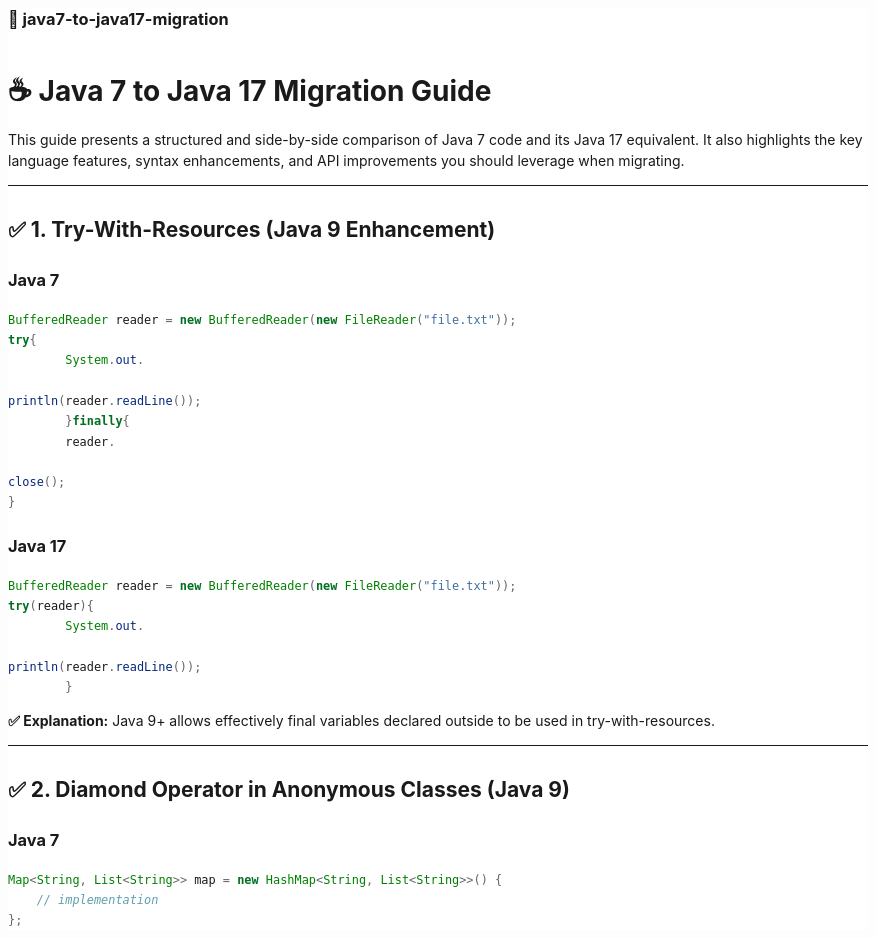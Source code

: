 ### 📘 java7-to-java17-migration

# ☕ Java 7 to Java 17 Migration Guide

This guide presents a structured and side-by-side comparison of Java 7 code and its Java 17 equivalent. It also
highlights the key language features, syntax enhancements, and API improvements you should leverage when migrating.

---

## ✅ 1. Try-With-Resources (Java 9 Enhancement)

### Java 7

```java
BufferedReader reader = new BufferedReader(new FileReader("file.txt"));
try{
        System.out.

println(reader.readLine());
        }finally{
        reader.

close();
}
````

### Java 17

```java
BufferedReader reader = new BufferedReader(new FileReader("file.txt"));
try(reader){
        System.out.

println(reader.readLine());
        }
```

**✅ Explanation:** Java 9+ allows effectively final variables declared outside to be used in try-with-resources.

---

## ✅ 2. Diamond Operator in Anonymous Classes (Java 9)

### Java 7

```java
Map<String, List<String>> map = new HashMap<String, List<String>>() {
    // implementation
};
```
